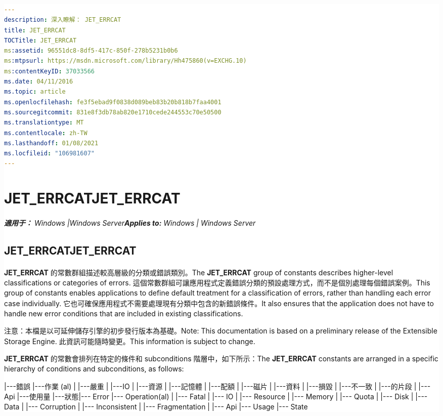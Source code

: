 ```yaml
---
description: 深入瞭解： JET_ERRCAT
title: JET_ERRCAT
TOCTitle: JET_ERRCAT
ms:assetid: 96551dc8-8df5-417c-850f-278b5231b0b6
ms:mtpsurl: https://msdn.microsoft.com/library/Hh475860(v=EXCHG.10)
ms:contentKeyID: 37033566
ms.date: 04/11/2016
ms.topic: article
ms.openlocfilehash: fe3f5ebad9f0838d089beb83b20b818b7faa4001
ms.sourcegitcommit: 831e8f3db78ab820e1710cede244553c70e50500
ms.translationtype: MT
ms.contentlocale: zh-TW
ms.lasthandoff: 01/08/2021
ms.locfileid: "106981607"
---
```

# <a name="jet_errcat"></a><span data-ttu-id="49e56-103">JET_ERRCAT</span><span class="sxs-lookup"><span data-stu-id="49e56-103">JET_ERRCAT</span></span>


<span data-ttu-id="49e56-104">_**適用于：** Windows |Windows Server_</span><span class="sxs-lookup"><span data-stu-id="49e56-104">_**Applies to:** Windows | Windows Server_</span></span>

## <a name="jet_errcat"></a><span data-ttu-id="49e56-105">JET_ERRCAT</span><span class="sxs-lookup"><span data-stu-id="49e56-105">JET_ERRCAT</span></span>

<span data-ttu-id="49e56-106">**JET_ERRCAT** 的常數群組描述較高層級的分類或錯誤類別。</span><span class="sxs-lookup"><span data-stu-id="49e56-106">The **JET_ERRCAT** group of constants describes higher-level classifications or categories of errors.</span></span> <span data-ttu-id="49e56-107">這個常數群組可讓應用程式定義錯誤分類的預設處理方式，而不是個別處理每個錯誤案例。</span><span class="sxs-lookup"><span data-stu-id="49e56-107">This group of constants enables applications to define default treatment for a classification of errors, rather than handling each error case individually.</span></span> <span data-ttu-id="49e56-108">它也可確保應用程式不需要處理現有分類中包含的新錯誤條件。</span><span class="sxs-lookup"><span data-stu-id="49e56-108">It also ensures that the application does not have to handle new error conditions that are included in existing classifications.</span></span>

<span data-ttu-id="49e56-109">注意：本檔是以可延伸儲存引擎的初步發行版本為基礎。</span><span class="sxs-lookup"><span data-stu-id="49e56-109">Note: This documentation is based on a preliminary release of the Extensible Storage Engine.</span></span> <span data-ttu-id="49e56-110">此資訊可能隨時變更。</span><span class="sxs-lookup"><span data-stu-id="49e56-110">This information is subject to change.</span></span>

<span data-ttu-id="49e56-111">**JET_ERRCAT** 的常數會排列在特定的條件和 subconditions 階層中，如下所示：</span><span class="sxs-lookup"><span data-stu-id="49e56-111">The **JET_ERRCAT** constants are arranged in a specific hierarchy of conditions and subconditions, as follows:</span></span>

<span data-ttu-id="49e56-112">|---錯誤 |---作業 (al) | |---嚴重 | |---IO | |---資源 | |---記憶體 | |---配額 | |---磁片 | |---資料 | |---損毀 | |---不一致 | |---的片段 | |---Api |---使用量 |---狀態</span><span class="sxs-lookup"><span data-stu-id="49e56-112">|--- Error |--- Operation(al) | |--- Fatal | |--- IO | |--- Resource | |--- Memory | |--- Quota | |--- Disk | |--- Data | |--- Corruption | |--- Inconsistent | |--- Fragmentation | |--- Api |--- Usage |--- State</span></span>
